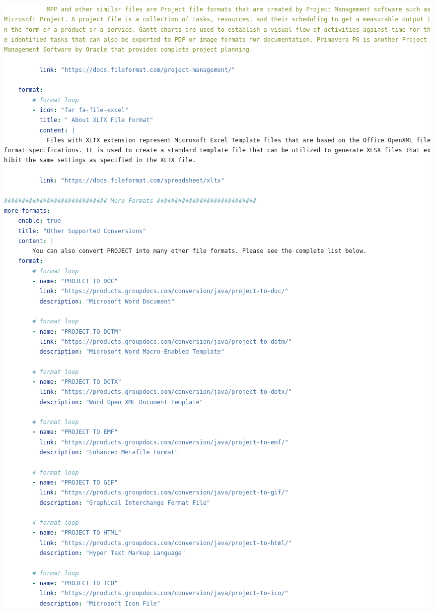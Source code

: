 ```yaml
            MPP and other similar files are Project file formats that are created by Project Management software such as Microsoft Project. A project file is a collection of tasks, resources, and their scheduling to get a measurable output in the form or a product or a service. Gantt charts are used to establish a visual flow of activities against time for the identified tasks that can also be exported to PDF or image formats for documentation. Primavera P6 is another Project Management Software by Oracle that provides complete project planning.

          link: "https://docs.fileformat.com/project-management/"

    format:
        # format loop
        - icon: "far fa-file-excel"
          title: " About XLTX File Format"
          content: |
            Files with XLTX extension represent Microsoft Excel Template files that are based on the Office OpenXML file format specifications. It is used to create a standard template file that can be utilized to generate XLSX files that exhibit the same settings as specified in the XLTX file.

          link: "https://docs.fileformat.com/spreadsheet/xltx"

############################# More Formats ############################
more_formats:
    enable: true
    title: "Other Supported Conversions"
    content: |
        You can also convert PROJECT into many other file formats. Please see the complete list below.
    format: 
        # format loop
        - name: "PROJECT TO DOC"
          link: "https://products.groupdocs.com/conversion/java/project-to-doc/"
          description: "Microsoft Word Document"

        # format loop
        - name: "PROJECT TO DOTM"
          link: "https://products.groupdocs.com/conversion/java/project-to-dotm/"
          description: "Microsoft Word Macro-Enabled Template"

        # format loop
        - name: "PROJECT TO DOTX"
          link: "https://products.groupdocs.com/conversion/java/project-to-dotx/"
          description: "Word Open XML Document Template"

        # format loop
        - name: "PROJECT TO EMF"
          link: "https://products.groupdocs.com/conversion/java/project-to-emf/"
          description: "Enhanced Metafile Format"

        # format loop
        - name: "PROJECT TO GIF"
          link: "https://products.groupdocs.com/conversion/java/project-to-gif/"
          description: "Graphical Interchange Format File"

        # format loop
        - name: "PROJECT TO HTML"
          link: "https://products.groupdocs.com/conversion/java/project-to-html/"
          description: "Hyper Text Markup Language"

        # format loop
        - name: "PROJECT TO ICO"
          link: "https://products.groupdocs.com/conversion/java/project-to-ico/"
          description: "Microsoft Icon File"

```